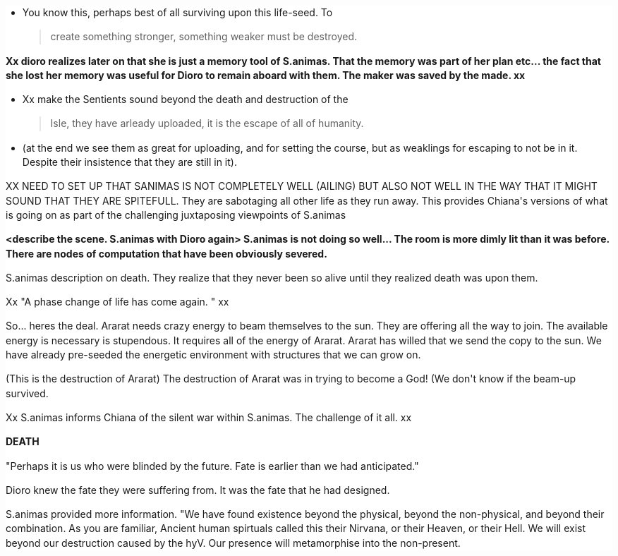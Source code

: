 -   You know this, perhaps best of all surviving upon this life-seed. To
    > create something stronger, something weaker must be destroyed.

**Xx dioro realizes later on that she is just a memory tool of S.animas.
That the memory was part of her plan etc... the fact that she lost her
memory was useful for Dioro to remain aboard with them. The maker was
saved by the made. xx**

-   Xx make the Sentients sound beyond the death and destruction of the
    > Isle, they have arleady uploaded, it is the escape of all of
    > humanity.



-   (at the end we see them as great for uploading, and for setting the
    course, but as weaklings for escaping to not be in it. Despite their
    insistence that they are still in it).

XX NEED TO SET UP THAT SANIMAS IS NOT COMPLETELY WELL (AILING) BUT ALSO
NOT WELL IN THE WAY THAT IT MIGHT SOUND THAT THEY ARE SPITEFULL. They
are sabotaging all other life as they run away. This provides Chiana's
versions of what is going on as part of the challenging juxtaposing
viewpoints of S.animas

**\<describe the scene. S.animas with Dioro again\> S.animas is not
doing so well... The room is more dimly lit than it was before. There
are nodes of computation that have been obviously severed.**

S.animas description on death. They realize that they never been so
alive until they realized death was upon them.

Xx "A phase change of life has come again. " xx

So... heres the deal. Ararat needs crazy energy to beam themselves to
the sun. They are offering all the way to join. The available energy is
necessary is stupendous. It requires all of the energy of Ararat. Ararat
has willed that we send the copy to the sun. We have already pre-seeded
the energetic environment with structures that we can grow on.

(This is the destruction of Ararat) The destruction of Ararat was in
trying to become a God! (We don't know if the beam-up survived.

Xx S.animas informs Chiana of the silent war within S.animas. The
challenge of it all. xx

**DEATH**

"Perhaps it is us who were blinded by the future. Fate is earlier than
we had anticipated."

Dioro knew the fate they were suffering from. It was the fate that he
had designed.

S.animas provided more information. "We have found existence beyond the
physical, beyond the non-physical, and beyond their combination. As you
are familiar, Ancient human spirtuals called this their Nirvana, or
their Heaven, or their Hell. We will exist beyond our destruction caused
by the hyV. Our presence will metamorphise into the non-present.
